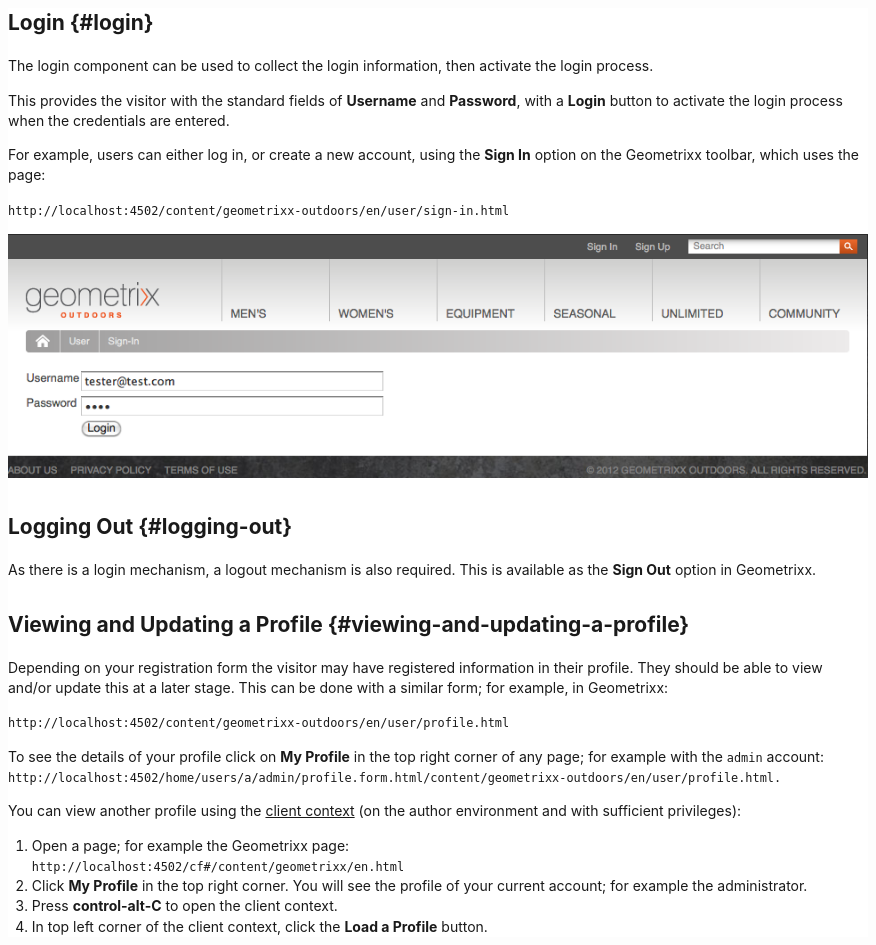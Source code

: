 
## Login {#login}

The login component can be used to collect the login information, then activate the login process.

This provides the visitor with the standard fields of **Username** and **Password**, with a **Login** button to activate the login process when the credentials are entered.



For example, users can either log in, or create a new account, using the **Sign In** option on the Geometrixx toolbar, which uses the page:

`http://localhost:4502/content/geometrixx-outdoors/en/user/sign-in.html`

![](assets/login.png) 

## Logging Out {#logging-out}

As there is a login mechanism, a logout mechanism is also required. This is available as the **Sign Out** option in Geometrixx.

## Viewing and Updating a Profile {#viewing-and-updating-a-profile}

Depending on your registration form the visitor may have registered information in their profile. They should be able to view and/or update this at a later stage. This can be done with a similar form; for example, in Geometrixx:

```
http://localhost:4502/content/geometrixx-outdoors/en/user/profile.html

```

To see the details of your profile click on **My Profile** in the top right corner of any page; for example with the `admin` account:  
`http://localhost:4502/home/users/a/admin/profile.form.html/content/geometrixx-outdoors/en/user/profile.html.`

You can view another profile using the [client context](../../../sites/administering/using/client-context.md) (on the author environment and with sufficient privileges):

1. Open a page; for example the Geometrixx page:  
   `http://localhost:4502/cf#/content/geometrixx/en.html`
1. Click **My Profile** in the top right corner. You will see the profile of your current account; for example the administrator.
1. Press **control-alt-C** to open the client context.
1. In top left corner of the client context, click the **Load a Profile** button.
